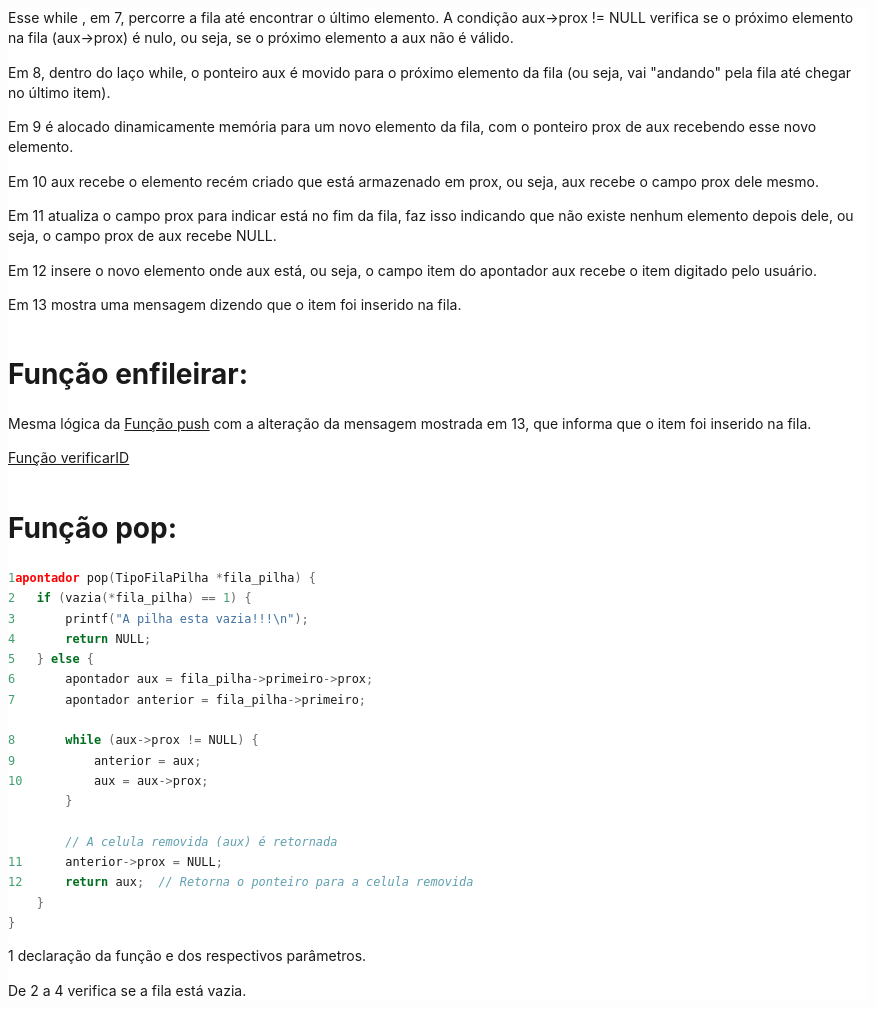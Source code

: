 Esse while , em 7, percorre a fila até encontrar o último elemento. A condição aux->prox != NULL verifica se o próximo elemento na fila (aux->prox) é nulo, ou seja, se o próximo elemento a aux não é válido.

Em 8, dentro do laço while, o ponteiro aux é movido para o próximo elemento da fila (ou seja, vai "andando" pela fila até chegar no último item).

Em 9 é alocado dinamicamente memória para um novo elemento da fila, com o ponteiro prox de aux recebendo esse novo elemento. 

Em 10 aux recebe o elemento recém criado que está armazenado em prox, ou seja, aux recebe o campo prox dele mesmo.

Em 11 atualiza o campo prox para indicar está no fim da fila, faz isso indicando que não existe nenhum elemento depois dele, ou seja, o campo prox de aux recebe NULL.

Em 12  insere o novo elemento onde aux está, ou seja, o campo item do apontador aux recebe o item digitado pelo usuário.

Em 13 mostra uma mensagem dizendo que o item foi inserido na fila.

# Função enfileirar:
Mesma lógica da [Função push](https://github.com/Darlan-Jose/anotacoes_estudo/edit/main/README.md#fun%C3%A7%C3%A3o-push) com a alteração da mensagem mostrada em 13, que informa  que o item foi inserido na fila.

[Função verificarID](https://github.com/Darlan-Jose/anotacoes_estudo/blob/main/estrutura-dados/exercicios/2-Fila-de-prioridade.md#fun%C3%A7%C3%A3o-verificarid)

# Função pop:
```c
1apontador pop(TipoFilaPilha *fila_pilha) {
2   if (vazia(*fila_pilha) == 1) {
3       printf("A pilha esta vazia!!!\n");
4       return NULL;
5   } else {
6       apontador aux = fila_pilha->primeiro->prox;
7       apontador anterior = fila_pilha->primeiro;
 
8       while (aux->prox != NULL) {
9           anterior = aux;
10          aux = aux->prox;
        }
 
        // A celula removida (aux) é retornada
11      anterior->prox = NULL;
12      return aux;  // Retorna o ponteiro para a celula removida
    }
}
```
1 declaração da função e dos respectivos parâmetros. 

De 2 a 4 verifica se a fila está vazia.
